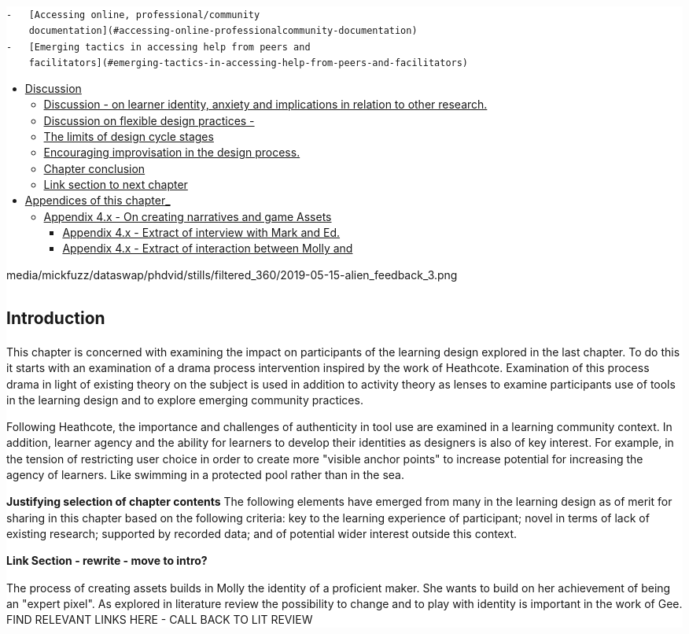     -   [Accessing online, professional/community
        documentation](#accessing-online-professionalcommunity-documentation)
    -   [Emerging tactics in accessing help from peers and
        facilitators](#emerging-tactics-in-accessing-help-from-peers-and-facilitators)
-   [Discussion](#discussion)
    -   [Discussion - on learner identity, anxiety and implications in
        relation to other
        research.](#discussion---on-learner-identity-anxiety-and-implications-in-relation-to-other-research.)
    -   [Discussion on flexible design
        practices -](#discussion-on-flexible-design-practices--)
    -   [The limits of design cycle
        stages](#the-limits-of-design-cycle-stages)
    -   [Encouraging improvisation in the design
        process.](#encouraging-improvisation-in-the-design-process.)
    -   [Chapter conclusion](#chapter-conclusion)
    -   [Link section to next chapter](#link-section-to-next-chapter)
-   [Appendices of this chapter\_](#appendices-of-this-chapter_)
    -   [Appendix 4.x - On creating narratives and game
        Assets](#appendix-4.x---on-creating-narratives-and-game-assets)
        -   [Appendix 4.x - Extract of interview with Mark and
            Ed.](#appendix-4.x---extract-of-interview-with-mark-and-ed.)
        -   [Appendix 4.x - Extract of interaction between Molly
            and](#appendix-4.x---extract-of-interaction-between-molly-and)

media/mickfuzz/dataswap/phdvid/stills/filtered_360/2019-05-15-alien_feedback_3.png


## Introduction

This chapter is concerned with examining the impact on participants of the learning design explored in the last chapter. To do this it starts with an examination of a drama process intervention inspired by the work of Heathcote. Examination of this process drama in light of existing theory on the subject is used in addition to activity theory as lenses to examine participants use of tools in the learning design and to explore emerging community practices.

Following Heathcote, the importance and challenges of authenticity in tool use are examined in a learning community context. In addition, learner agency and the ability for learners to develop their identities as designers is also of key interest. For example, in the tension of restricting user choice in order to create more "visible anchor points" to increase potential for increasing the agency of learners. Like swimming in a protected pool rather than in the sea.



**Justifying selection of chapter contents**
The following elements have emerged from many in the learning design as of merit for sharing in this chapter based on the following criteria: key to the learning experience of participant; novel in terms of lack of existing research; supported by recorded data; and of potential wider interest outside this context.



**Link Section - rewrite - move to intro?**

The process of creating assets builds in Molly the identity of a proficient maker. She wants to build on her achievement of being an "expert pixel". As explored in literature review the possibility to change and to play with identity is important in the work of Gee.
FIND RELEVANT LINKS HERE - CALL BACK TO LIT REVIEW

